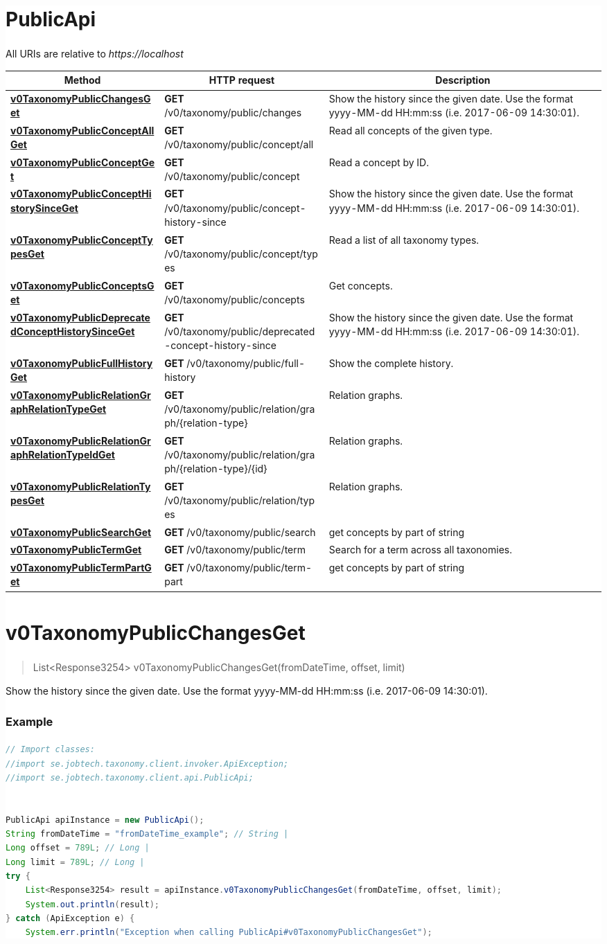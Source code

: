 # PublicApi

All URIs are relative to *https://localhost*

Method | HTTP request | Description
------------- | ------------- | -------------
[**v0TaxonomyPublicChangesGet**](PublicApi.md#v0TaxonomyPublicChangesGet) | **GET** /v0/taxonomy/public/changes | Show the history since the given date. Use the format yyyy-MM-dd HH:mm:ss (i.e. 2017-06-09 14:30:01).
[**v0TaxonomyPublicConceptAllGet**](PublicApi.md#v0TaxonomyPublicConceptAllGet) | **GET** /v0/taxonomy/public/concept/all | Read all concepts of the given type.
[**v0TaxonomyPublicConceptGet**](PublicApi.md#v0TaxonomyPublicConceptGet) | **GET** /v0/taxonomy/public/concept | Read a concept by ID.
[**v0TaxonomyPublicConceptHistorySinceGet**](PublicApi.md#v0TaxonomyPublicConceptHistorySinceGet) | **GET** /v0/taxonomy/public/concept-history-since | Show the history since the given date. Use the format yyyy-MM-dd HH:mm:ss (i.e. 2017-06-09 14:30:01).
[**v0TaxonomyPublicConceptTypesGet**](PublicApi.md#v0TaxonomyPublicConceptTypesGet) | **GET** /v0/taxonomy/public/concept/types | Read a list of all taxonomy types.
[**v0TaxonomyPublicConceptsGet**](PublicApi.md#v0TaxonomyPublicConceptsGet) | **GET** /v0/taxonomy/public/concepts | Get concepts.
[**v0TaxonomyPublicDeprecatedConceptHistorySinceGet**](PublicApi.md#v0TaxonomyPublicDeprecatedConceptHistorySinceGet) | **GET** /v0/taxonomy/public/deprecated-concept-history-since | Show the history since the given date. Use the format yyyy-MM-dd HH:mm:ss (i.e. 2017-06-09 14:30:01).
[**v0TaxonomyPublicFullHistoryGet**](PublicApi.md#v0TaxonomyPublicFullHistoryGet) | **GET** /v0/taxonomy/public/full-history | Show the complete history.
[**v0TaxonomyPublicRelationGraphRelationTypeGet**](PublicApi.md#v0TaxonomyPublicRelationGraphRelationTypeGet) | **GET** /v0/taxonomy/public/relation/graph/{relation-type} | Relation graphs.
[**v0TaxonomyPublicRelationGraphRelationTypeIdGet**](PublicApi.md#v0TaxonomyPublicRelationGraphRelationTypeIdGet) | **GET** /v0/taxonomy/public/relation/graph/{relation-type}/{id} | Relation graphs.
[**v0TaxonomyPublicRelationTypesGet**](PublicApi.md#v0TaxonomyPublicRelationTypesGet) | **GET** /v0/taxonomy/public/relation/types | Relation graphs.
[**v0TaxonomyPublicSearchGet**](PublicApi.md#v0TaxonomyPublicSearchGet) | **GET** /v0/taxonomy/public/search | get concepts by part of string
[**v0TaxonomyPublicTermGet**](PublicApi.md#v0TaxonomyPublicTermGet) | **GET** /v0/taxonomy/public/term | Search for a term across all taxonomies.
[**v0TaxonomyPublicTermPartGet**](PublicApi.md#v0TaxonomyPublicTermPartGet) | **GET** /v0/taxonomy/public/term-part | get concepts by part of string


<a name="v0TaxonomyPublicChangesGet"></a>
# **v0TaxonomyPublicChangesGet**
> List&lt;Response3254&gt; v0TaxonomyPublicChangesGet(fromDateTime, offset, limit)

Show the history since the given date. Use the format yyyy-MM-dd HH:mm:ss (i.e. 2017-06-09 14:30:01).

### Example
```java
// Import classes:
//import se.jobtech.taxonomy.client.invoker.ApiException;
//import se.jobtech.taxonomy.client.api.PublicApi;


PublicApi apiInstance = new PublicApi();
String fromDateTime = "fromDateTime_example"; // String | 
Long offset = 789L; // Long | 
Long limit = 789L; // Long | 
try {
    List<Response3254> result = apiInstance.v0TaxonomyPublicChangesGet(fromDateTime, offset, limit);
    System.out.println(result);
} catch (ApiException e) {
    System.err.println("Exception when calling PublicApi#v0TaxonomyPublicChangesGet");
```